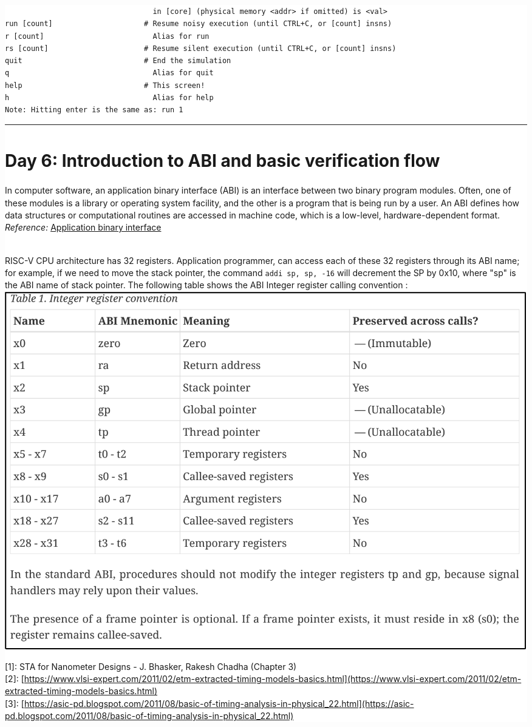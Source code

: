 ```shell
                                  in [core] (physical memory <addr> if omitted) is <val>
run [count]                     # Resume noisy execution (until CTRL+C, or [count] insns)
r [count]                         Alias for run
rs [count]                      # Resume silent execution (until CTRL+C, or [count] insns)
quit                            # End the simulation
q                                 Alias for quit
help                            # This screen!
h                                 Alias for help
Note: Hitting enter is the same as: run 1
```
_________________________________________________________________________________________________________  
# Day 6: Introduction to ABI and basic verification flow
In computer software, an application binary interface (ABI) is an interface between two binary program modules. Often, one of these modules is a library or operating system facility, and the other is a program that is being run by a user.
An ABI defines how data structures or computational routines are accessed in machine code, which is a low-level, hardware-dependent format.  
_Reference:_ [Application binary interface](https://en.wikipedia.org/wiki/Application_binary_interface)  
<br>

RISC-V CPU architecture has 32 registers. Application programmer, can access each of these 32 registers through its ABI name; for example, if we need to move the stack pointer, the command ```addi sp, sp, -16``` will decrement the SP by 0x10, where "sp" is the ABI name of stack pointer. The following table shows the ABI Integer register calling convention :  
![RV64I_IntegerRegisterConvention](/docs/images/D6_RV64I_IntegerRegisterConvention.png)
<br>


  [1]: STA for Nanometer Designs - J. Bhasker, Rakesh Chadha (Chapter 3)  
  [2]: [https://www.vlsi-expert.com/2011/02/etm-extracted-timing-models-basics.html](https://www.vlsi-expert.com/2011/02/etm-extracted-timing-models-basics.html)  
  [3]: [https://asic-pd.blogspot.com/2011/08/basic-of-timing-analysis-in-physical_22.html](https://asic-pd.blogspot.com/2011/08/basic-of-timing-analysis-in-physical_22.html)